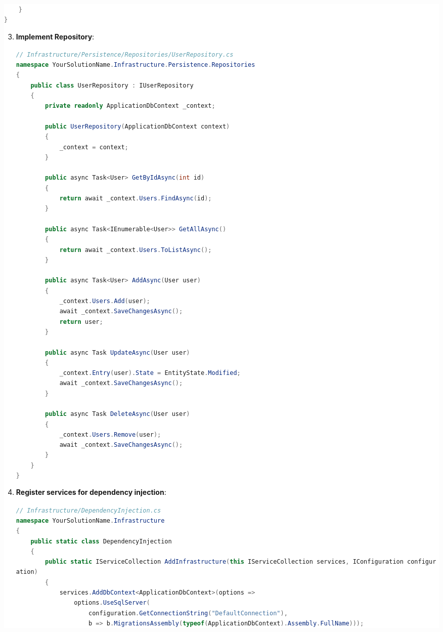    ```csharp
       }
   }
   ```

3. **Implement Repository**:
   ```csharp
   // Infrastructure/Persistence/Repositories/UserRepository.cs
   namespace YourSolutionName.Infrastructure.Persistence.Repositories
   {
       public class UserRepository : IUserRepository
       {
           private readonly ApplicationDbContext _context;
           
           public UserRepository(ApplicationDbContext context)
           {
               _context = context;
           }
           
           public async Task<User> GetByIdAsync(int id)
           {
               return await _context.Users.FindAsync(id);
           }
           
           public async Task<IEnumerable<User>> GetAllAsync()
           {
               return await _context.Users.ToListAsync();
           }
           
           public async Task<User> AddAsync(User user)
           {
               _context.Users.Add(user);
               await _context.SaveChangesAsync();
               return user;
           }
           
           public async Task UpdateAsync(User user)
           {
               _context.Entry(user).State = EntityState.Modified;
               await _context.SaveChangesAsync();
           }
           
           public async Task DeleteAsync(User user)
           {
               _context.Users.Remove(user);
               await _context.SaveChangesAsync();
           }
       }
   }
   ```

4. **Register services for dependency injection**:
   ```csharp
   // Infrastructure/DependencyInjection.cs
   namespace YourSolutionName.Infrastructure
   {
       public static class DependencyInjection
       {
           public static IServiceCollection AddInfrastructure(this IServiceCollection services, IConfiguration configuration)
           {
               services.AddDbContext<ApplicationDbContext>(options =>
                   options.UseSqlServer(
                       configuration.GetConnectionString("DefaultConnection"),
                       b => b.MigrationsAssembly(typeof(ApplicationDbContext).Assembly.FullName)));
   ```